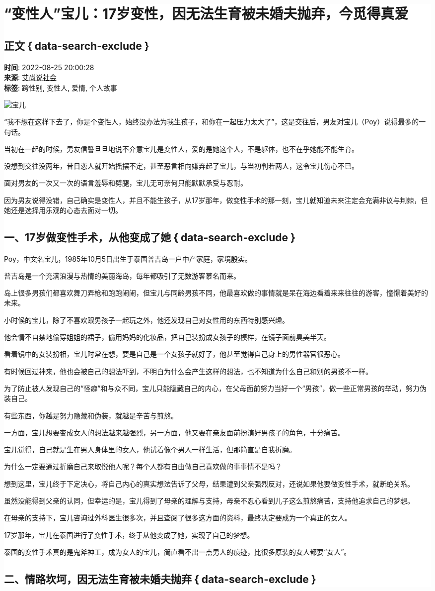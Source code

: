 # “变性人”宝儿：17岁变性，因无法生育被未婚夫抛弃，今觅得真爱

## 正文 { data-search-exclude }


**时间**: 2022-08-25 20:00:28  
**来源**: [艾尚说社会](https://www.163.com/dy/media/T1656382207274.html)  
**标签**: 跨性别, 变性人, 爱情, 个人故事

![宝儿](https://static.ws.126.net/163/f2e/dy_media/dy_media/static/images/ipLocation.f6d00eb.svg)

“我不想在这样下去了，你是个变性人，始终没办法为我生孩子，和你在一起压力太大了”，这是交往后，男友对宝儿（Poy）说得最多的一句话。

当初在一起的时候，男友信誓旦旦地说不介意宝儿是变性人，爱的是她这个人，不是躯体，也不在乎她能不能生育。

没想到交往没两年，昔日恋人就开始摇摆不定，甚至恶言相向嫌弃起了宝儿，与当初判若两人，这令宝儿伤心不已。

面对男友的一次又一次的语言羞辱和劈腿，宝儿无可奈何只能默默承受与忍耐。

因为男友说得没错，自己确实是变性人，并且不能生孩子，从17岁那年，做变性手术的那一刻，宝儿就知道未来注定会充满非议与荆棘，但她还是选择用乐观的心态去面对一切。

## 一、17岁做变性手术，从他变成了她 { data-search-exclude }

Poy，中文名宝儿，1985年10月5日出生于泰国普吉岛一户中产家庭，家境殷实。

普吉岛是一个充满浪漫与热情的美丽海岛，每年都吸引了无数游客慕名而来。

岛上很多男孩们都喜欢舞刀弄枪和跑跑闹闹，但宝儿与同龄男孩不同，他最喜欢做的事情就是呆在海边看着来来往往的游客，憧憬着美好的未来。

小时候的宝儿，除了不喜欢跟男孩子一起玩之外，他还发现自己对女性用的东西特别感兴趣。

他会情不自禁地偷穿姐姐的裙子，偷用妈妈的化妆品，把自己装扮成女孩子的模样，在镜子面前臭美半天。

看着镜中的女装扮相，宝儿时常在想，要是自己是一个女孩子就好了，他甚至觉得自己身上的男性器官很恶心。

有时候回过神来，他也会被自己的想法吓到，不明白为什么会产生这样的想法，也不知道为什么自己和别的男孩不一样。

为了防止被人发现自己的“怪癖”和与众不同，宝儿只能隐藏自己的内心，在父母面前努力当好一个“男孩”，做一些正常男孩的举动，努力伪装自己。

有些东西，你越是努力隐藏和伪装，就越是辛苦与煎熬。

一方面，宝儿想要变成女人的想法越来越强烈，另一方面，他又要在亲友面前扮演好男孩子的角色，十分痛苦。

宝儿觉得，自己就是生在男人身体里的女人，他试着像个男人一样生活，但那简直是自我折磨。

为什么一定要通过折磨自己来取悦他人呢？每个人都有自由做自己喜欢做的事事情不是吗？

想到这里，宝儿终于下定决心，将自己内心的真实想法告诉了父母，结果遭到父亲强烈反对，还说如果他要做变性手术，就断绝关系。

虽然没能得到父亲的认同，但幸运的是，宝儿得到了母亲的理解与支持，母亲不忍心看到儿子这么煎熬痛苦，支持他追求自己的梦想。

在母亲的支持下，宝儿咨询过外科医生很多次，并且查阅了很多这方面的资料，最终决定要成为一个真正的女人。

17岁那年，宝儿在泰国进行了变性手术，终于从他变成了她，实现了自己的梦想。

泰国的变性手术真的是鬼斧神工，成为女人的宝儿，简直看不出一点男人的痕迹，比很多原装的女人都要“女人”。

## 二、情路坎坷，因无法生育被未婚夫抛弃 { data-search-exclude }
